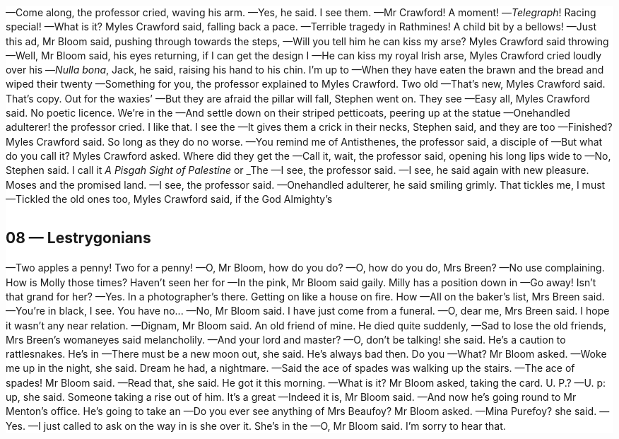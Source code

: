 —Come along, the professor cried, waving his arm.
—Yes, he said. I see them.
—Mr Crawford! A moment!
—_Telegraph_! Racing special!
—What is it? Myles Crawford said, falling back a pace.
—Terrible tragedy in Rathmines! A child bit by a bellows!
—Just this ad, Mr Bloom said, pushing through towards the steps,
—Will you tell him he can kiss my arse? Myles Crawford said throwing
—Well, Mr Bloom said, his eyes returning, if I can get the design I
—He can kiss my royal Irish arse, Myles Crawford cried loudly over his
—_Nulla bona_, Jack, he said, raising his hand to his chin. I’m up to
—When they have eaten the brawn and the bread and wiped their twenty
—Something for you, the professor explained to Myles Crawford. Two old
—That’s new, Myles Crawford said. That’s copy. Out for the waxies’
—But they are afraid the pillar will fall, Stephen went on. They see
—Easy all, Myles Crawford said. No poetic licence. We’re in the
—And settle down on their striped petticoats, peering up at the statue
—Onehandled adulterer! the professor cried. I like that. I see the
—It gives them a crick in their necks, Stephen said, and they are too
—Finished? Myles Crawford said. So long as they do no worse.
—You remind me of Antisthenes, the professor said, a disciple of
—But what do you call it? Myles Crawford asked. Where did they get the
—Call it, wait, the professor said, opening his long lips wide to
—No, Stephen said. I call it _A Pisgah Sight of Palestine_ or _The
—I see, the professor said.
—I see, he said again with new pleasure. Moses and the promised land.
—I see, the professor said.
—Onehandled adulterer, he said smiling grimly. That tickles me, I must
—Tickled the old ones too, Myles Crawford said, if the God Almighty’s

## 08 — Lestrygonians
<a id="chapter-08"></a>

 —Two apples a penny! Two for a penny!
—O, Mr Bloom, how do you do?
—O, how do you do, Mrs Breen?
—No use complaining. How is Molly those times? Haven’t seen her for
—In the pink, Mr Bloom said gaily. Milly has a position down in
—Go away! Isn’t that grand for her?
—Yes. In a photographer’s there. Getting on like a house on fire. How
—All on the baker’s list, Mrs Breen said.
—You’re in black, I see. You have no...
—No, Mr Bloom said. I have just come from a funeral.
—O, dear me, Mrs Breen said. I hope it wasn’t any near relation.
—Dignam, Mr Bloom said. An old friend of mine. He died quite suddenly,
—Sad to lose the old friends, Mrs Breen’s womaneyes said melancholily.
—And your lord and master?
—O, don’t be talking! she said. He’s a caution to rattlesnakes. He’s in
—There must be a new moon out, she said. He’s always bad then. Do you
—What? Mr Bloom asked.
—Woke me up in the night, she said. Dream he had, a nightmare.
—Said the ace of spades was walking up the stairs.
—The ace of spades! Mr Bloom said.
—Read that, she said. He got it this morning.
—What is it? Mr Bloom asked, taking the card. U. P.?
—U. p: up, she said. Someone taking a rise out of him. It’s a great
—Indeed it is, Mr Bloom said.
—And now he’s going round to Mr Menton’s office. He’s going to take an
—Do you ever see anything of Mrs Beaufoy? Mr Bloom asked.
—Mina Purefoy? she said.
—Yes.
—I just called to ask on the way in is she over it. She’s in the
—O, Mr Bloom said. I’m sorry to hear that.